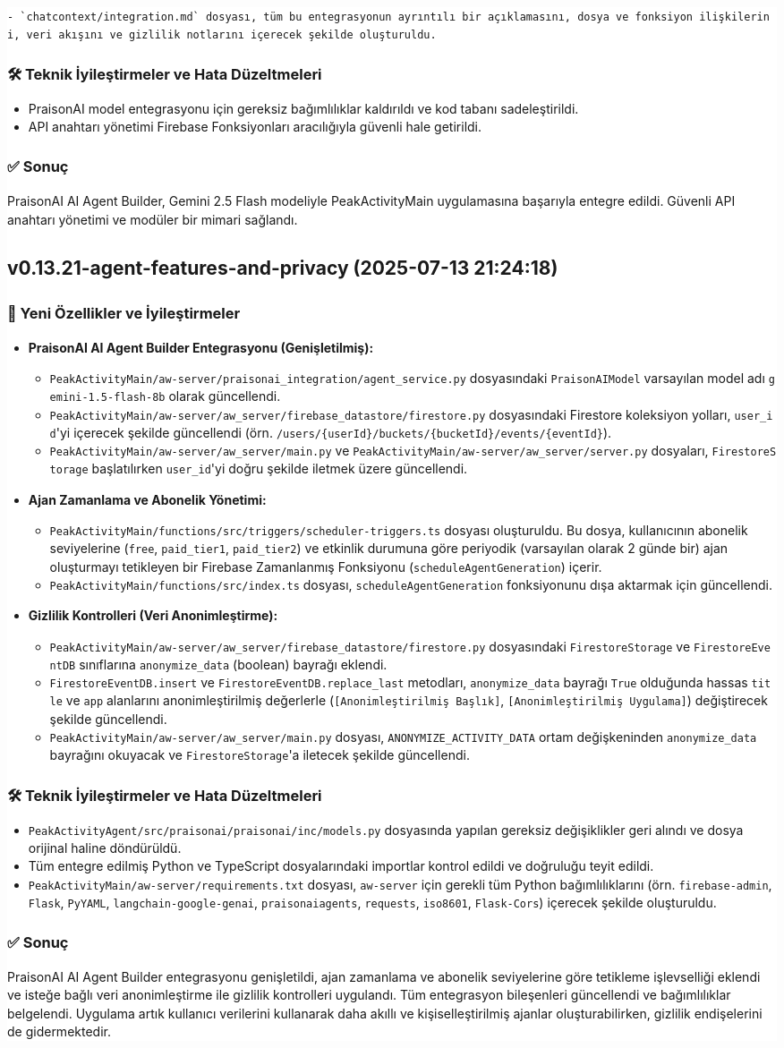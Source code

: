     - `chatcontext/integration.md` dosyası, tüm bu entegrasyonun ayrıntılı bir açıklamasını, dosya ve fonksiyon ilişkilerini, veri akışını ve gizlilik notlarını içerecek şekilde oluşturuldu.

### 🛠️ Teknik İyileştirmeler ve Hata Düzeltmeleri
- PraisonAI model entegrasyonu için gereksiz bağımlılıklar kaldırıldı ve kod tabanı sadeleştirildi.
- API anahtarı yönetimi Firebase Fonksiyonları aracılığıyla güvenli hale getirildi.

### ✅ Sonuç
PraisonAI AI Agent Builder, Gemini 2.5 Flash modeliyle PeakActivityMain uygulamasına başarıyla entegre edildi. Güvenli API anahtarı yönetimi ve modüler bir mimari sağlandı. 

## v0.13.21-agent-features-and-privacy (2025-07-13 21:24:18)

### 🚀 Yeni Özellikler ve İyileştirmeler
- **PraisonAI AI Agent Builder Entegrasyonu (Genişletilmiş):**
    - `PeakActivityMain/aw-server/praisonai_integration/agent_service.py` dosyasındaki `PraisonAIModel` varsayılan model adı `gemini-1.5-flash-8b` olarak güncellendi.
    - `PeakActivityMain/aw-server/aw_server/firebase_datastore/firestore.py` dosyasındaki Firestore koleksiyon yolları, `user_id`'yi içerecek şekilde güncellendi (örn. `/users/{userId}/buckets/{bucketId}/events/{eventId}`).
    - `PeakActivityMain/aw-server/aw_server/main.py` ve `PeakActivityMain/aw-server/aw_server/server.py` dosyaları, `FirestoreStorage` başlatılırken `user_id`'yi doğru şekilde iletmek üzere güncellendi.

- **Ajan Zamanlama ve Abonelik Yönetimi:**
    - `PeakActivityMain/functions/src/triggers/scheduler-triggers.ts` dosyası oluşturuldu. Bu dosya, kullanıcının abonelik seviyelerine (`free`, `paid_tier1`, `paid_tier2`) ve etkinlik durumuna göre periyodik (varsayılan olarak 2 günde bir) ajan oluşturmayı tetikleyen bir Firebase Zamanlanmış Fonksiyonu (`scheduleAgentGeneration`) içerir.
    - `PeakActivityMain/functions/src/index.ts` dosyası, `scheduleAgentGeneration` fonksiyonunu dışa aktarmak için güncellendi.

- **Gizlilik Kontrolleri (Veri Anonimleştirme):**
    - `PeakActivityMain/aw-server/aw_server/firebase_datastore/firestore.py` dosyasındaki `FirestoreStorage` ve `FirestoreEventDB` sınıflarına `anonymize_data` (boolean) bayrağı eklendi.
    - `FirestoreEventDB.insert` ve `FirestoreEventDB.replace_last` metodları, `anonymize_data` bayrağı `True` olduğunda hassas `title` ve `app` alanlarını anonimleştirilmiş değerlerle (`[Anonimleştirilmiş Başlık]`, `[Anonimleştirilmiş Uygulama]`) değiştirecek şekilde güncellendi.
    - `PeakActivityMain/aw-server/aw_server/main.py` dosyası, `ANONYMIZE_ACTIVITY_DATA` ortam değişkeninden `anonymize_data` bayrağını okuyacak ve `FirestoreStorage`'a iletecek şekilde güncellendi.

### 🛠️ Teknik İyileştirmeler ve Hata Düzeltmeleri
- `PeakActivityAgent/src/praisonai/praisonai/inc/models.py` dosyasında yapılan gereksiz değişiklikler geri alındı ve dosya orijinal haline döndürüldü.
- Tüm entegre edilmiş Python ve TypeScript dosyalarındaki importlar kontrol edildi ve doğruluğu teyit edildi.
- `PeakActivityMain/aw-server/requirements.txt` dosyası, `aw-server` için gerekli tüm Python bağımlılıklarını (örn. `firebase-admin`, `Flask`, `PyYAML`, `langchain-google-genai`, `praisonaiagents`, `requests`, `iso8601`, `Flask-Cors`) içerecek şekilde oluşturuldu.

### ✅ Sonuç
PraisonAI AI Agent Builder entegrasyonu genişletildi, ajan zamanlama ve abonelik seviyelerine göre tetikleme işlevselliği eklendi ve isteğe bağlı veri anonimleştirme ile gizlilik kontrolleri uygulandı. Tüm entegrasyon bileşenleri güncellendi ve bağımlılıklar belgelendi. Uygulama artık kullanıcı verilerini kullanarak daha akıllı ve kişiselleştirilmiş ajanlar oluşturabilirken, gizlilik endişelerini de gidermektedir. 
